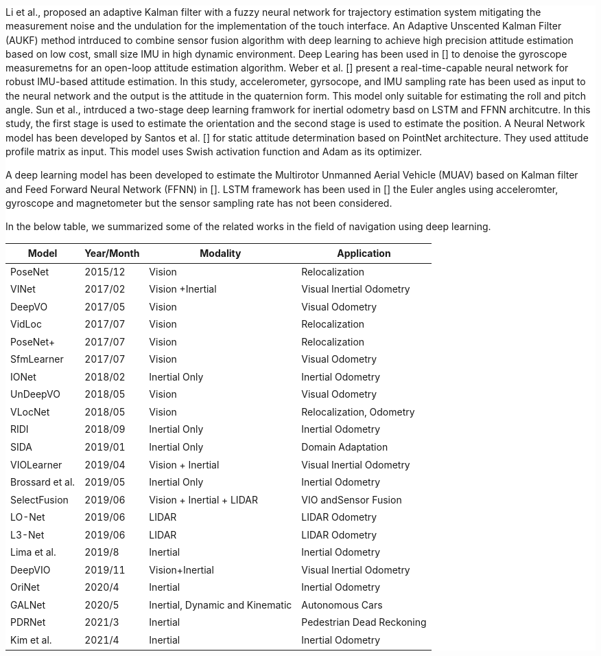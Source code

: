 Li et al., proposed an adaptive Kalman filter with a fuzzy neural network for trajectory estimation system mitigating the measurement noise and the undulation for the implementation of the touch interface.
An Adaptive Unscented Kalman Filter (AUKF) method  intrduced to combine sensor fusion algorithm with deep learning to achieve high precision attitude estimation based on low cost, small size IMU in high dynamic environment.
Deep Learing has been used in [] to denoise the gyroscope measuremetns for an open-loop attitude estimation algorithm.
Weber et al. [] present a real-time-capable neural network for robust IMU-based attitude estimation. In this study, accelerometer, gyrsocope, and IMU sampling rate has been used as input to the neural network and the output is the attitude in the quaternion form. This model only suitable for estimating the roll and pitch angle. Sun et al., intrduced a two-stage deep learning framwork for inertial odometry basd on LSTM and FFNN architcutre. In this study, the first stage is used to estimate the orientation and the second stage is used to estimate the position.
A Neural Network model has been developed by Santos et al. [] for static attitude determination based on PointNet architecture. They used attitude profile matrix as input. This model uses Swish activation function and Adam as its optimizer.

A deep learning model has been developed to estimate the Multirotor Unmanned Aerial Vehicle (MUAV) based on Kalman filter and Feed Forward Neural Network (FFNN) in []. LSTM framework has been used in [] the Euler angles using acceleromter, gyroscope and magnetometer but the sensor sampling rate has not been considered.

In the below table, we summarized some of the related works in the field of navigation using deep learning.

| Model             | Year/Month | Modality                    | Application                  |
| ----------------- | ---------- | --------------------------- | ---------------------------- |
| PoseNet           | 2015/12    | Vision                      | Relocalization               |
| VINet             | 2017/02    | Vision +Inertial          | Visual Inertial Odometry |
| DeepVO            | 2017/05    | Vision                      | Visual Odometry            |
| VidLoc            | 2017/07    | Vision                      | Relocalization               |
| PoseNet+          | 2017/07    | Vision                      | Relocalization               |
| SfmLearner        | 2017/07    | Vision                      | Visual Odometry            |
| IONet             | 2018/02    | Inertial Only             | Inertial Odometry          |
| UnDeepVO          | 2018/05    | Vision                      | Visual Odometry            |
| VLocNet           | 2018/05    | Vision                      | Relocalization, Odometry   |
| RIDI              | 2018/09    | Inertial Only             | Inertial Odometry          |
| SIDA              | 2019/01    | Inertial Only             | Domain Adaptation          |
| VIOLearner        | 2019/04    | Vision + Inertial         | Visual Inertial Odometry |
| Brossard et al.   | 2019/05    | Inertial Only             | Inertial Odometry          |
| SelectFusion      | 2019/06    | Vision + Inertial + LIDAR | VIO andSensor Fusion     |
| LO-Net            | 2019/06    | LIDAR                       | LIDAR Odometry             |
| L3-Net            | 2019/06    | LIDAR                       | LIDAR Odometry             |
| Lima et al.       | 2019/8     | Inertial                    | Inertial Odometry          |
| DeepVIO           | 2019/11    | Vision+Inertial             | Visual Inertial Odometry |
| OriNet            | 2020/4     | Inertial                    | Inertial Odometry            |
| GALNet            | 2020/5     | Inertial, Dynamic and Kinematic                    | Autonomous Cars   |
| PDRNet            | 2021/3     | Inertial                    | Pedestrian Dead Reckoning    |
| Kim et al.        | 2021/4     | Inertial                    | Inertial Odometry            |